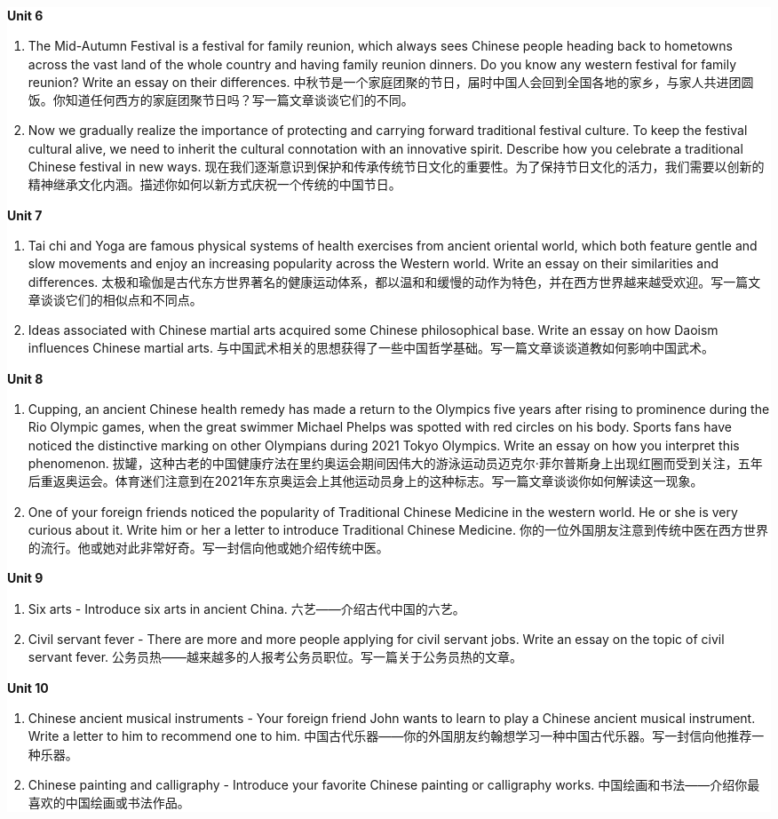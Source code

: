 **Unit 6**

1. The Mid-Autumn Festival is a festival for family reunion, which always sees Chinese people heading back to hometowns across the vast land of the whole country and having family reunion dinners. Do you know any western festival for family reunion? Write an essay on their differences.
中秋节是一个家庭团聚的节日，届时中国人会回到全国各地的家乡，与家人共进团圆饭。你知道任何西方的家庭团聚节日吗？写一篇文章谈谈它们的不同。

2. Now we gradually realize the importance of protecting and carrying forward traditional festival culture. To keep the festival cultural alive, we need to inherit the cultural connotation with an innovative spirit. Describe how you celebrate a traditional Chinese festival in new ways.
现在我们逐渐意识到保护和传承传统节日文化的重要性。为了保持节日文化的活力，我们需要以创新的精神继承文化内涵。描述你如何以新方式庆祝一个传统的中国节日。

**Unit 7**

1. Tai chi and Yoga are famous physical systems of health exercises from ancient oriental world, which both feature gentle and slow movements and enjoy an increasing popularity across the Western world. Write an essay on their similarities and differences.
太极和瑜伽是古代东方世界著名的健康运动体系，都以温和和缓慢的动作为特色，并在西方世界越来越受欢迎。写一篇文章谈谈它们的相似点和不同点。

2. Ideas associated with Chinese martial arts acquired some Chinese philosophical base. Write an essay on how Daoism influences Chinese martial arts.
与中国武术相关的思想获得了一些中国哲学基础。写一篇文章谈谈道教如何影响中国武术。

**Unit 8**

1. Cupping, an ancient Chinese health remedy has made a return to the Olympics five years after rising to prominence during the Rio Olympic games, when the great swimmer Michael Phelps was spotted with red circles on his body. Sports fans have noticed the distinctive marking on other Olympians during 2021 Tokyo Olympics. Write an essay on how you interpret this phenomenon.
拔罐，这种古老的中国健康疗法在里约奥运会期间因伟大的游泳运动员迈克尔·菲尔普斯身上出现红圈而受到关注，五年后重返奥运会。体育迷们注意到在2021年东京奥运会上其他运动员身上的这种标志。写一篇文章谈谈你如何解读这一现象。

2. One of your foreign friends noticed the popularity of Traditional Chinese Medicine in the western world. He or she is very curious about it. Write him or her a letter to introduce Traditional Chinese Medicine.
你的一位外国朋友注意到传统中医在西方世界的流行。他或她对此非常好奇。写一封信向他或她介绍传统中医。

**Unit 9**

1. Six arts - Introduce six arts in ancient China.
六艺——介绍古代中国的六艺。

2. Civil servant fever - There are more and more people applying for civil servant jobs. Write an essay on the topic of civil servant fever.
公务员热——越来越多的人报考公务员职位。写一篇关于公务员热的文章。

**Unit 10**

1. Chinese ancient musical instruments - Your foreign friend John wants to learn to play a Chinese ancient musical instrument. Write a letter to him to recommend one to him.
中国古代乐器——你的外国朋友约翰想学习一种中国古代乐器。写一封信向他推荐一种乐器。

2. Chinese painting and calligraphy - Introduce your favorite Chinese painting or calligraphy works.
中国绘画和书法——介绍你最喜欢的中国绘画或书法作品。
